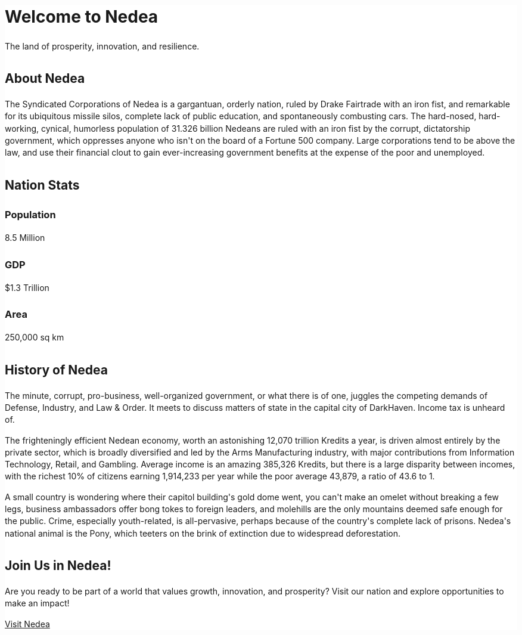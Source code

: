 <div class="hero">
  <h1>Welcome to Nedea</h1>
  <p>The land of prosperity, innovation, and resilience.</p>
</div>

<div class="section">
  <h2>About Nedea</h2>
  <p>The Syndicated Corporations of Nedea is a gargantuan, orderly nation, ruled by Drake Fairtrade with an iron fist, and remarkable for its ubiquitous missile silos, complete lack of public education, and spontaneously combusting cars. The hard-nosed, hard-working, cynical, humorless population of 31.326 billion Nedeans are ruled with an iron fist by the corrupt, dictatorship government, which oppresses anyone who isn't on the board of a Fortune 500 company. Large corporations tend to be above the law, and use their financial clout to gain ever-increasing government benefits at the expense of the poor and unemployed.</p>
</div>

<div class="section">
  <h2>Nation Stats</h2>
  <div class="stats">
    <div class="stat-card">
      <h3>Population</h3>
      <p>8.5 Million</p>
    </div>
    <div class="stat-card">
      <h3>GDP</h3>
      <p>$1.3 Trillion</p>
    </div>
    <div class="stat-card">
      <h3>Area</h3>
      <p>250,000 sq km</p>
    </div>
  </div>
</div>

<div class="section">
  <h2>History of Nedea</h2>
  <p>The minute, corrupt, pro-business, well-organized government, or what there is of one, juggles the competing demands of Defense, Industry, and Law & Order. It meets to discuss matters of state in the capital city of DarkHaven. Income tax is unheard of.

The frighteningly efficient Nedean economy, worth an astonishing 12,070 trillion Kredits a year, is driven almost entirely by the private sector, which is broadly diversified and led by the Arms Manufacturing industry, with major contributions from Information Technology, Retail, and Gambling. Average income is an amazing 385,326 Kredits, but there is a large disparity between incomes, with the richest 10% of citizens earning 1,914,233 per year while the poor average 43,879, a ratio of 43.6 to 1.

A small country is wondering where their capitol building's gold dome went, you can't make an omelet without breaking a few legs, business ambassadors offer bong tokes to foreign leaders, and molehills are the only mountains deemed safe enough for the public. Crime, especially youth-related, is all-pervasive, perhaps because of the country's complete lack of prisons. Nedea's national animal is the Pony, which teeters on the brink of extinction due to widespread deforestation.</p>
</div>

<div class="cta">
  <h2>Join Us in Nedea!</h2>
  <p>Are you ready to be part of a world that values growth, innovation, and prosperity? Visit our nation and explore opportunities to make an impact!</p>
  <a href="https://www.nationstates.net/nation=nedea" target="_blank">Visit Nedea</a>
</div>
